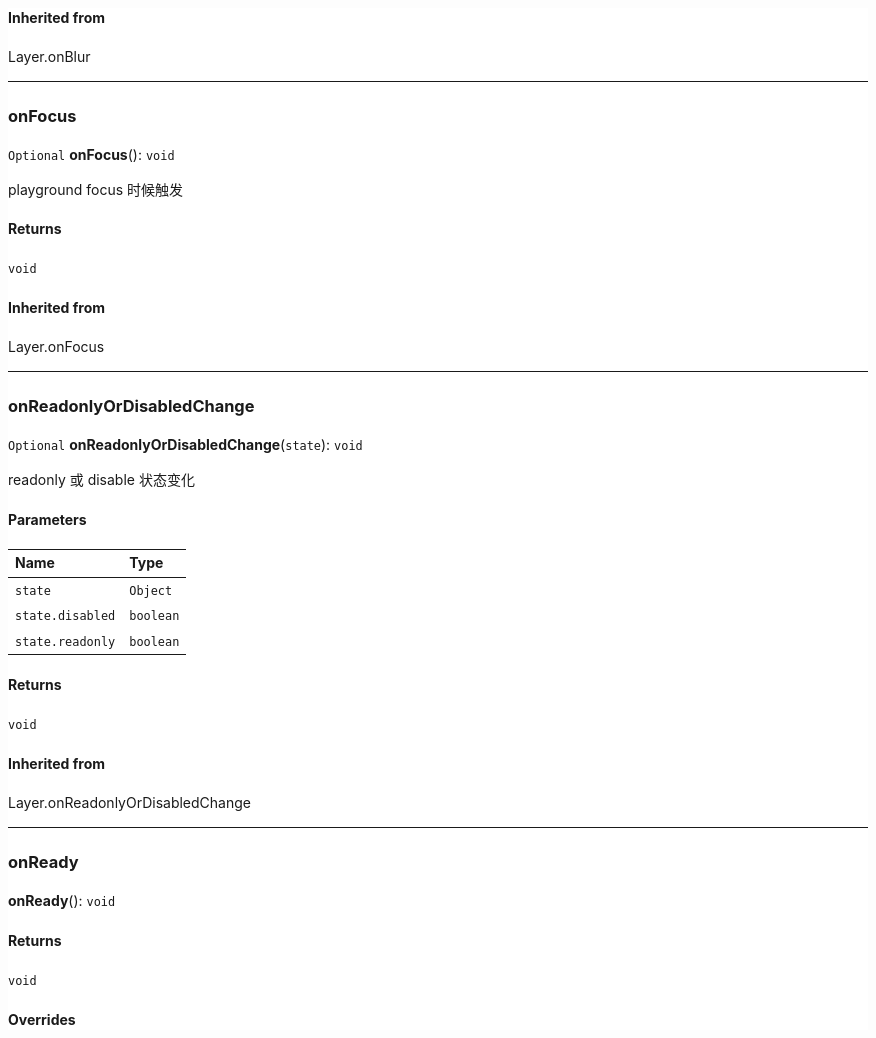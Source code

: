 #### Inherited from

Layer.onBlur

***

### onFocus

`Optional` **onFocus**(): `void`

playground focus 时候触发

#### Returns

`void`

#### Inherited from

Layer.onFocus

***

### onReadonlyOrDisabledChange

`Optional` **onReadonlyOrDisabledChange**(`state`): `void`

readonly 或 disable 状态变化

#### Parameters

| Name | Type |
| :------ | :------ |
| `state` | `Object` |
| `state.disabled` | `boolean` |
| `state.readonly` | `boolean` |

#### Returns

`void`

#### Inherited from

Layer.onReadonlyOrDisabledChange

***

### onReady

**onReady**(): `void`

#### Returns

`void`

#### Overrides
